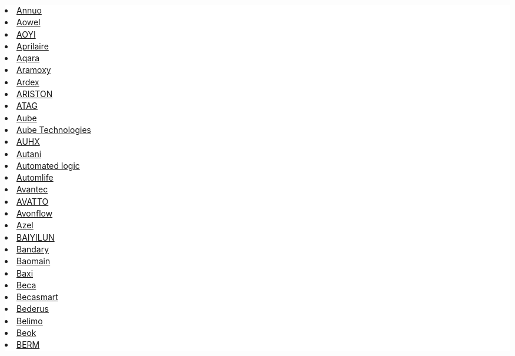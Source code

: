</li>
	<li class="cat-item cat-item-12474"><a href="https://thermostat.guide/brand/annuo/">Annuo</a>
</li>
	<li class="cat-item cat-item-12626"><a href="https://thermostat.guide/brand/aowel/">Aowel</a>
</li>
	<li class="cat-item cat-item-13595"><a href="https://thermostat.guide/brand/aoyi/">AOYI</a>
</li>
	<li class="cat-item cat-item-267"><a href="https://thermostat.guide/brand/aprilaire/">Aprilaire</a>
</li>
	<li class="cat-item cat-item-13320"><a href="https://thermostat.guide/brand/aqara/">Aqara</a>
</li>
	<li class="cat-item cat-item-12839"><a href="https://thermostat.guide/brand/aramoxy/">Aramoxy</a>
</li>
	<li class="cat-item cat-item-14209"><a href="https://thermostat.guide/brand/ardex/">Ardex</a>
</li>
	<li class="cat-item cat-item-9738"><a href="https://thermostat.guide/brand/ariston/">ARISTON</a>
</li>
	<li class="cat-item cat-item-2220"><a href="https://thermostat.guide/brand/atag/">ATAG</a>
</li>
	<li class="cat-item cat-item-1183"><a href="https://thermostat.guide/brand/aube/">Aube</a>
</li>
	<li class="cat-item cat-item-12374"><a href="https://thermostat.guide/brand/aube-technologies/">Aube Technologies</a>
</li>
	<li class="cat-item cat-item-12787"><a href="https://thermostat.guide/brand/auhx/">AUHX</a>
</li>
	<li class="cat-item cat-item-9318"><a href="https://thermostat.guide/brand/autani/">Autani</a>
</li>
	<li class="cat-item cat-item-15831"><a href="https://thermostat.guide/brand/automated-logic/">Automated logic</a>
</li>
	<li class="cat-item cat-item-11585"><a href="https://thermostat.guide/brand/automlife/">Automlife</a>
</li>
	<li class="cat-item cat-item-11597"><a href="https://thermostat.guide/brand/avantec/">Avantec</a>
</li>
	<li class="cat-item cat-item-5946"><a href="https://thermostat.guide/brand/avatto/">AVATTO</a>
</li>
	<li class="cat-item cat-item-15587"><a href="https://thermostat.guide/brand/avonflow/">Avonflow</a>
</li>
	<li class="cat-item cat-item-5332"><a href="https://thermostat.guide/brand/azel/">Azel</a>
</li>
	<li class="cat-item cat-item-10434"><a href="https://thermostat.guide/brand/baiyilun/">BAIYILUN</a>
</li>
	<li class="cat-item cat-item-10416"><a href="https://thermostat.guide/brand/bandary/">Bandary</a>
</li>
	<li class="cat-item cat-item-15913"><a href="https://thermostat.guide/brand/baomain/">Baomain</a>
</li>
	<li class="cat-item cat-item-10017"><a href="https://thermostat.guide/brand/baxi/">Baxi</a>
</li>
	<li class="cat-item cat-item-10120"><a href="https://thermostat.guide/brand/beca/">Beca</a>
</li>
	<li class="cat-item cat-item-6075"><a href="https://thermostat.guide/brand/becasmart/">Becasmart</a>
</li>
	<li class="cat-item cat-item-15764"><a href="https://thermostat.guide/brand/bederus/">Bederus</a>
</li>
	<li class="cat-item cat-item-10093"><a href="https://thermostat.guide/brand/belimo/">Belimo</a>
</li>
	<li class="cat-item cat-item-4737"><a href="https://thermostat.guide/brand/beok/">Beok</a>
</li>
	<li class="cat-item cat-item-13264"><a href="https://thermostat.guide/brand/berm/">BERM</a>
</li>